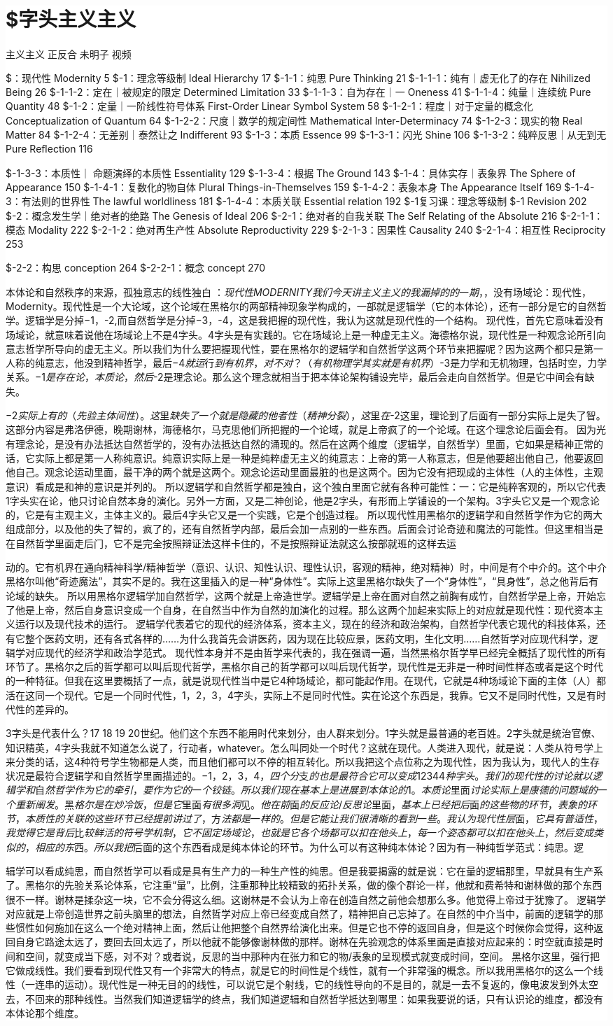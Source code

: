 # $字头主义主义

主义主义 正反合  未明⼦ 视频

$：现代性 Modernity 5 $-1：理念等级制 Ideal Hierarchy 17 $-1-1：纯思 Pure Thinking 21 $-1-1-1：纯有｜虚⽆化了的存在 Nihilized Being 26 $-1-1-2：定在｜被规定的限定 Determined Limitation 33 $-1-1-3：⾃为存在｜⼀ Oneness 41 $-1-1-4：纯量｜连续统 Pure Quantity 48 $-1-2：定量｜⼀阶线性符号体系 First-Order Linear Symbol System 58 $-1-2-1：程度｜对于定量的概念化 Conceptualization of Quantum 64 $-1-2-2：尺度｜数学的规定间性 Mathematical Inter-Determinacy 74 $-1-2-3：现实的物 Real Matter 84 $-1-2-4：⽆差别｜泰然让之 Indifferent 93 $-1-3：本质 Essence 99 $-1-3-1：闪光 Shine 106 $-1-3-2：纯粹反思｜从⽆到⽆ Pure Reﬂection 116

$-1-3-3：本质性｜ 命题演绎的本质性 Essentiality 129 $-1-3-4：根据 The Ground 143 $-1-4：具体实存｜表象界 The Sphere of Appearance 150 $-1-4-1：复数化的物⾃体 Plural Things-in-Themselves 159 $-1-4-2：表象本⾝ The Appearance Itself 169 $-1-4-3：有法则的世界性 The lawful worldliness 181 $-1-4-4：本质关联 Essential relation 192 $-1复习课：理念等级制 $-1 Revision 202 $-2：概念发⽣学｜绝对者的绝路 The Genesis of Ideal 206 $-2-1：绝对者的⾃我关联 The Self Relating of the Absolute 216 $-2-1-1：模态 Modality 222 $-2-1-2：绝对再⽣产性 Absolute Reproductivity 229 $-2-1-3：因果性 Causality 240 $-2-1-4：相互性 Reciprocity 253

$-2-2：构思 conception 264 $-2-2-1：概念 concept 270

本体论和⾃然秩序的来源，孤独意志的线性独⽩ $：现代性 MODERNITY  我们今天讲主义主义的我漏掉的的⼀期，$，没有场域论：现代性，Modernity。现代性是⼀个⼤论域，这个论域在⿊格尔的两部精神现象学构成的，⼀部就是逻辑学（它的本体论），还有⼀部分是它的⾃然哲学。逻辑学是分掉$-1，$-2,⽽⾃然哲学是分掉$-3，$-4，这是我把握的现代性，我认为这就是现代性的⼀个结构。  现代性，⾸先它意味着没有场域论，就意味着说他在场域论上不是4字头。4字头是有实践的。它在场域论上是⼀种虚⽆主义。海德格尔说，现代性是⼀种观念论所引向意志哲学所导向的虚⽆主义。所以我们为什么要把握现代性，要在⿊格尔的逻辑学和⾃然哲学这两个环节来把握呢？因为这两个都只是第⼀⼈称的纯意志，他没到精神哲学，最后$-4就运⾏到有机界，对不对？（有机物理学其实就是有机界）$-3是⼒学和⽆机物理，包括时空，⼒学关系。$-1是存在论，本质论，然后$-2是理念论。那么这个理念就相当于把本体论架构铺设完毕，最后会⾛向⾃然哲学。但是它中间会有缺失。

$-2实际上有的（先验主体间性）。这⾥缺失了⼀个就是隐藏的他者性（精神分裂），这⾥在$-2这⾥，理论到了后⾯有⼀部分实际上是失了智。这部分内容是弗洛伊德，晚期谢林，海德格尔，⻢克思他们所把握的⼀个论域，就是上帝疯了的⼀个论域。在这个理念论后⾯会有。  因为光有理念论，是没有办法抵达⾃然哲学的，没有办法抵达⾃然的涌现的。然后在这两个维度（逻辑学，⾃然哲学）⾥⾯，它如果是精神正常的话，它实际上都是第⼀⼈称纯意识。纯意识实际上是⼀种是纯粹虚⽆主义的纯意志：上帝的第⼀⼈称意志，但是他要超出他⾃⼰，他要返回他⾃⼰。观念论运动⾥⾯，最⼲净的两个就是这两个。观念论运动⾥⾯最脏的也是这两个。因为它没有把现成的主体性（⼈的主体性，主观意识）看成是和神的意识是并列的。  所以逻辑学和⾃然哲学都是独⽩，这个独⽩⾥⾯它就有各种可能性：⼀：它是纯粹客观的，所以它代表1字头实在论，他只讨论⾃然本身的演化。另外⼀⽅⾯，⼜是⼆神创论，他是2字头，有形⽽上学铺设的⼀个架构。3字头它⼜是⼀个观念论的，它是有主观主义，主体主义的。最后4字头它⼜是⼀个实践，它是个创造过程。  所以现代性⽤⿊格尔的逻辑学和⾃然哲学作为它的两⼤组成部分，以及他的失了智的，疯了的，还有⾃然哲学内部，最后会加⼀点别的⼀些东⻄。后⾯会讨论奇迹和魔法的可能性。但这⾥相当是在⾃然哲学⾥⾯⾛后⻔，它不是完全按照辩证法这样卡住的，不是按照辩证法就这么按部就班的这样去运

动的。它有机界在通向精神科学/精神哲学（意识、认识、知性认识、理性认识，客观的精神，绝对精神）时，中间是有个中介的。这个中介⿊格尔叫他“奇迹魔法”，其实不是的。我在这⾥插⼊的是⼀种“身体性”。实际上这⾥⿊格尔缺失了⼀个“身体性”，“具身性”，总之他背后有论域的缺失。  所以⽤⿊格尔逻辑学加⾃然哲学，这两个就是上帝造世学。逻辑学是上帝在⾯对⾃然之前胸有成⽵，⾃然哲学是上帝，开始忘了他是上帝，然后⾃身意识变成⼀个⾃身，在⾃然当中作为⾃然的加演化的过程。那么这两个加起来实际上的对应就是现代性：现代资本主义运⾏以及现代技术的运⾏。  逻辑学代表着它的现代的经济体系，资本主义，现在的经济和政治架构，⾃然哲学代表它现代的科技体系，还有它整个医药⽂明，还有各式各样的……为什么我⾸先会讲医药，因为现在⽐较应景，医药⽂明，⽣化⽂明……⾃然哲学对应现代科学，逻辑学对应现代的经济学和政治学范式。  现代性本身并不是由哲学来代表的，我在强调⼀遍，当然⿊格尔哲学早已经完全概括了现代性的所有环节了。⿊格尔之后的哲学都可以叫后现代哲学，⿊格尔⾃⼰的哲学都可以叫后现代哲学，现代性是⽆⾮是⼀种时间性样态或者是这个时代的⼀种特征。但我在这⾥要概括了⼀点，就是说现代性当中是它4种场域论，都可能起作⽤。在现代，它就是4种场域论下⾯的主体（⼈）都活在这同⼀个现代。它是⼀个同时代性，1，2，3，4字头，实际上不是同时代性。实在论这个东⻄是，我靠。它⼜不是同时代性，⼜是有时代性的差异的。

3字头是代表什么？17 18 19 20世纪。他们这个东⻄不能⽤时代来划分，由⼈群来划分。1字头就是最普通的⽼百姓。2字头就是统治官僚、知识精英，4字头我就不知道怎么说了，⾏动者，whatever。怎么叫同处⼀个时代？这就在现代。⼈类进⼊现代，就是说：⼈类从符号学上来分类的话，这4种符号学⽣物都是⼈类，⽽且他们都可以不停的相互转化。所以我把这个点位称之为现代性，因为我认为，现代⼈的⽣存状况是最符合逻辑学和⾃然哲学⾥⾯描述的。$-1，2，3，4，四个分⽀的也是最符合它可以变成1234 4种字头。  我们的现代性的讨论就以逻辑学和⾃然哲学作为它的牵引，要作为它的⼀个铰链。所以我们现在基本上是进展到本体论的1。  本质论⾥⾯讨论实际上是康德的问题域的⼀个重新阐发。⿊格尔是在炒冷饭，但是它⾥⾯有很多洞⻅。他在前⾯的反应论/反思论⾥⾯，基本上已经把后⾯的这些物的环节，表象的环节，本质性的关联的这些环节已经提前讲过了，⽅法都是⼀样的。但是它能让我们很清晰的看到⼀些。  我认为现代性层⾯，它具有普适性，我觉得它是背后⽐较鲜活的符号学机制，它不固定场域论，也就是它各个场都可以扣在他头上，每⼀个姿态都可以扣在他头上，然后变成类似的，相应的东⻄。  所以我把$后⾯的这个东⻄看成是纯本体论的环节。为什么可以有这种纯本体论？因为有⼀种纯哲学范式：纯思。逻

辑学可以看成纯思，⽽⾃然哲学可以看成是具有⽣产⼒的⼀种⽣产性的纯思。但是我要揭露的就是说：它在量的逻辑那⾥，早就具有⽣产系了。⿊格尔的先验关系论体系，它注重“量”，⽐例，注重那种⽐较精致的拓扑关系，做的像个群论⼀样，他就和费希特和谢林做的那个东⻄很不⼀样。谢林是揉杂这⼀块，它不会分得这么细。这谢林是不会认为上帝在创造⾃然之前他会想那么多。他觉得上帝过于犹豫了。  逻辑学对应就是上帝创造世界之前头脑⾥的想法，⾃然哲学对应上帝已经变成⾃然了，精神把⾃⼰忘掉了。在⾃然的中介当中，前⾯的逻辑学的那些惯性如何施加在这么⼀个绝对精神上⾯，然后让他把整个⾃然界给演化出来。但是它也不停的返回⾃身，但是这个时候你会觉得，这种返回⾃身它路途太远了，要回去回太远了，所以他就不能够像谢林做的那样。谢林在先验观念的体系⾥⾯是直接对应起来的：时空就直接是时间和空间，就变成当下感，对不对？或者说，反思的当中那种内在张⼒和它的物/表象的呈现模式就变成时间，空间。  ⿊格尔这⾥，强⾏把它做成线性。我们要看到现代性⼜有⼀个⾮常⼤的特点，就是它的时间性是个线性，就有⼀个⾮常强的概念。所以我⽤⿊格尔的这么⼀个线性（⼀连串的运动）。现代性是⼀种⽆⽬的的线性，可以说它是个射线，它的线性导向的不是⽬的，就是⼀去不复返的，像电波发到外太空去，不回来的那种线性。当然我们知道逻辑学的终点，我们知道逻辑和⾃然哲学抵达到哪⾥：如果我要说的话，只有认识论的维度，都没有本体论那个维度。
